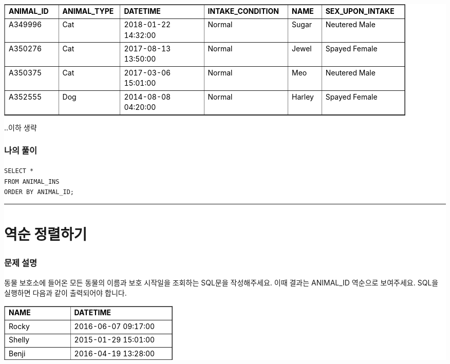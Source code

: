 <table style="border-collapse: collapse; width: 90.814%;" border="1" data-ke-align="alignLeft"><tbody><tr><td style="width: 12.2093%;"><span style="color: #000000;"><b>ANIMAL_ID</b></span></td><td style="width: 13.9796%;"><span style="color: #000000;"><b>ANIMAL_TYPE</b></span></td><td style="width: 19.0437%;"><span style="color: #000000;"><b>DATETIME</b></span></td><td style="width: 19.0829%;"><span style="color: #000000;"><b>INTAKE_CONDITION</b></span></td><td style="width: 7.66125%;"><span style="color: #000000;"><b>NAME</b></span></td><td style="width: 18.8255%;"><span style="color: #000000;"><b>SEX_UPON_INTAKE</b></span></td></tr><tr><td style="width: 12.2093%;"><span style="color: #000000;">A349996</span></td><td style="width: 13.9796%;"><span style="color: #000000;">Cat</span></td><td style="width: 19.0437%;"><span style="color: #000000;">2018-01-22 14:32:00</span></td><td style="width: 19.0829%;"><span style="color: #000000;">Normal</span></td><td style="width: 7.66125%;"><span style="color: #000000;">Sugar</span></td><td style="width: 18.8255%;"><span style="color: #000000;">Neutered Male</span></td></tr><tr><td style="width: 12.2093%;"><span style="color: #000000;">A350276</span></td><td style="width: 13.9796%;"><span style="color: #000000;">Cat</span></td><td style="width: 19.0437%;"><span style="color: #000000;">2017-08-13 13:50:00</span></td><td style="width: 19.0829%;"><span style="color: #000000;">Normal</span></td><td style="width: 7.66125%;"><span style="color: #000000;">Jewel</span></td><td style="width: 18.8255%;"><span style="color: #000000;">Spayed Female</span></td></tr><tr><td style="width: 12.2093%;"><span style="color: #000000;">A350375</span></td><td style="width: 13.9796%;"><span style="color: #000000;">Cat</span></td><td style="width: 19.0437%;"><span style="color: #000000;">2017-03-06 15:01:00</span></td><td style="width: 19.0829%;"><span style="color: #000000;">Normal</span></td><td style="width: 7.66125%;"><span style="color: #000000;">Meo</span></td><td style="width: 18.8255%;"><span style="color: #000000;">Neutered Male</span></td></tr><tr><td style="width: 12.2093%;"><span style="color: #000000;">A352555</span></td><td style="width: 13.9796%;"><span style="color: #000000;">Dog</span></td><td style="width: 19.0437%;"><span style="color: #000000;">2014-08-08 04:20:00</span></td><td style="width: 19.0829%;"><span style="color: #000000;">Normal</span></td><td style="width: 7.66125%;"><span style="color: #000000;">Harley</span></td><td style="width: 18.8255%;"><span style="color: #000000;">Spayed Female</span></td></tr></tbody></table>

..이하 생략

### **나의 풀이**

```
SELECT *
FROM ANIMAL_INS
ORDER BY ANIMAL_ID;
```

---

# **역순 정렬하기**

### **문제 설명**

동물 보호소에 들어온 모든 동물의 이름과 보호 시작일을 조회하는 SQL문을 작성해주세요. 이때 결과는 ANIMAL\_ID 역순으로 보여주세요. SQL을 실행하면 다음과 같이 출력되어야 합니다.

<table style="border-collapse: collapse; width: 38.1395%; height: 105px;" border="1" data-ke-align="alignLeft"><tbody><tr><td style="width: 14.8837%;"><span style="color: #000000;"><b>NAME</b></span></td><td style="width: 23.0232%;"><span style="color: #000000;"><b>DATETIME</b></span></td></tr><tr style="height: 19px;"><td style="height: 19px; width: 14.8837%;"><span style="color: #000000;">Rocky</span></td><td style="height: 19px; width: 23.0232%;"><span style="color: #000000;">2016-06-07 09:17:00</span></td></tr><tr style="height: 19px;"><td style="height: 19px; width: 14.8837%;"><span style="color: #000000;">Shelly</span></td><td style="height: 19px; width: 23.0232%;"><span style="color: #000000;">2015-01-29 15:01:00</span></td></tr><tr style="height: 19px;"><td style="height: 19px; width: 14.8837%;"><span style="color: #000000;">Benji</span></td><td style="height: 19px; width: 23.0232%;"><span style="color: #000000;">2016-04-19 13:28:00</span></td></tr><tr style="height: 19px;"><td style="height: 19px; width: 14.8837%;"><span style="color: #000000;">Jackie</span></td><td style="height: 19px; width: 23.0232%;"><span style="color: #000000;">2016-01-03 16:25:00</span></td></tr><tr style="height: 19px;"><td style="height: 19px; width: 14.8837%;"><span style="color: #000000;">*Sam</span></td><td style="height: 19px; width: 23.0232%;"><span style="color: #000000;">2016-03-13 11:17:00</span></td></tr></tbody></table>
